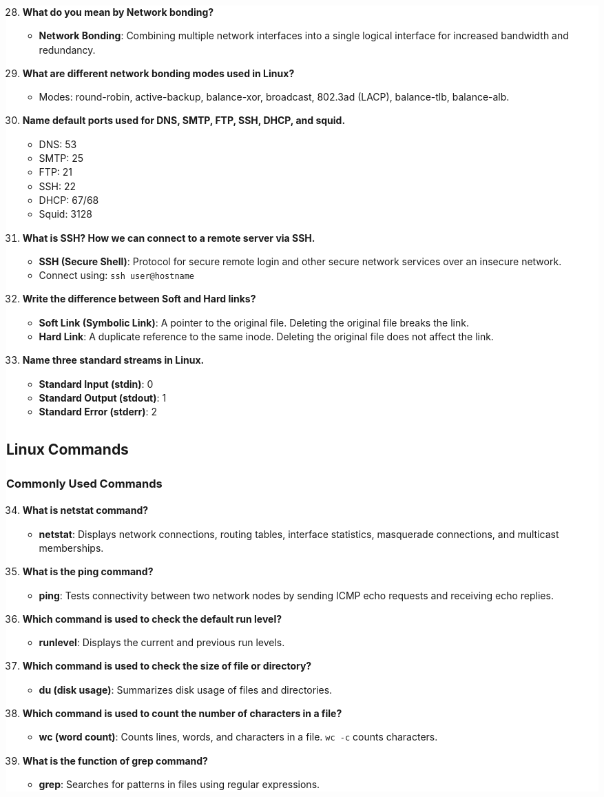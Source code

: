 28. **What do you mean by Network bonding?**
    - **Network Bonding**: Combining multiple network interfaces into a single logical interface for increased bandwidth and redundancy.

29. **What are different network bonding modes used in Linux?**
    - Modes: round-robin, active-backup, balance-xor, broadcast, 802.3ad (LACP), balance-tlb, balance-alb.

30. **Name default ports used for DNS, SMTP, FTP, SSH, DHCP, and squid.**
    - DNS: 53
    - SMTP: 25
    - FTP: 21
    - SSH: 22
    - DHCP: 67/68
    - Squid: 3128

31. **What is SSH? How we can connect to a remote server via SSH.**
    - **SSH (Secure Shell)**: Protocol for secure remote login and other secure network services over an insecure network.
    - Connect using: `ssh user@hostname`

32. **Write the difference between Soft and Hard links?**
    - **Soft Link (Symbolic Link)**: A pointer to the original file. Deleting the original file breaks the link.
    - **Hard Link**: A duplicate reference to the same inode. Deleting the original file does not affect the link.

33. **Name three standard streams in Linux.**
    - **Standard Input (stdin)**: 0
    - **Standard Output (stdout)**: 1
    - **Standard Error (stderr)**: 2

## Linux Commands

### Commonly Used Commands
34. **What is netstat command?**
    - **netstat**: Displays network connections, routing tables, interface statistics, masquerade connections, and multicast memberships.

35. **What is the ping command?**
    - **ping**: Tests connectivity between two network nodes by sending ICMP echo requests and receiving echo replies.

36. **Which command is used to check the default run level?**
    - **runlevel**: Displays the current and previous run levels.

37. **Which command is used to check the size of file or directory?**
    - **du (disk usage)**: Summarizes disk usage of files and directories.

38. **Which command is used to count the number of characters in a file?**
    - **wc (word count)**: Counts lines, words, and characters in a file. `wc -c` counts characters.

39. **What is the function of grep command?**
    - **grep**: Searches for patterns in files using regular expressions.
